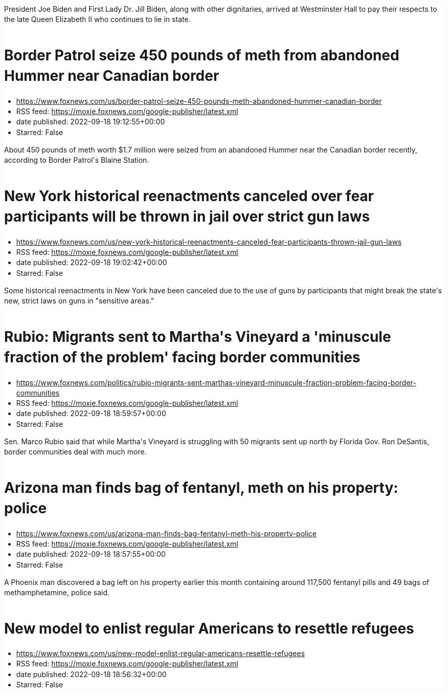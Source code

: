 President Joe Biden and First Lady Dr. Jill Biden, along with other dignitaries, arrived at Westminster Hall to pay their respects to the late Queen Elizabeth II who continues to lie in state.

# Border Patrol seize 450 pounds of meth from abandoned Hummer near Canadian border
 - https://www.foxnews.com/us/border-patrol-seize-450-pounds-meth-abandoned-hummer-canadian-border
 - RSS feed: https://moxie.foxnews.com/google-publisher/latest.xml
 - date published: 2022-09-18 19:12:55+00:00
 - Starred: False

About 450 pounds of meth worth $1.7 million were seized from an abandoned Hummer near the Canadian border recently, according to Border Patrol's Blaine Station.

# New York historical reenactments canceled over fear participants will be thrown in jail over strict gun laws
 - https://www.foxnews.com/us/new-york-historical-reenactments-canceled-fear-participants-thrown-jail-gun-laws
 - RSS feed: https://moxie.foxnews.com/google-publisher/latest.xml
 - date published: 2022-09-18 19:02:42+00:00
 - Starred: False

Some historical reenactments in New York have been canceled due to the use of guns by participants that might break the state's new, strict laws on guns in "sensitive areas."

# Rubio: Migrants sent to Martha's Vineyard a 'minuscule fraction of the problem' facing border communities
 - https://www.foxnews.com/politics/rubio-migrants-sent-marthas-vineyard-minuscule-fraction-problem-facing-border-communities
 - RSS feed: https://moxie.foxnews.com/google-publisher/latest.xml
 - date published: 2022-09-18 18:59:57+00:00
 - Starred: False

Sen. Marco Rubio said that while Martha's Vineyard is struggling with 50 migrants sent up north by Florida Gov. Ron DeSantis, border communities deal with much more.

# Arizona man finds bag of fentanyl, meth on his property: police
 - https://www.foxnews.com/us/arizona-man-finds-bag-fentanyl-meth-his-property-police
 - RSS feed: https://moxie.foxnews.com/google-publisher/latest.xml
 - date published: 2022-09-18 18:57:55+00:00
 - Starred: False

A Phoenix man discovered a bag left on his property earlier this month containing around 117,500 fentanyl pills and 49 bags of methamphetamine, police said.

# New model to enlist regular Americans to resettle refugees
 - https://www.foxnews.com/us/new-model-enlist-regular-americans-resettle-refugees
 - RSS feed: https://moxie.foxnews.com/google-publisher/latest.xml
 - date published: 2022-09-18 18:56:32+00:00
 - Starred: False
